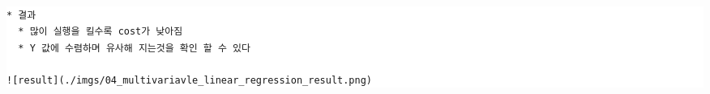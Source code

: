     * 결과
      * 많이 실행을 킬수록 cost가 낮아짐
      * Y 값에 수렴하며 유사해 지는것을 확인 할 수 있다

    ![result](./imgs/04_multivariavle_linear_regression_result.png)

    
